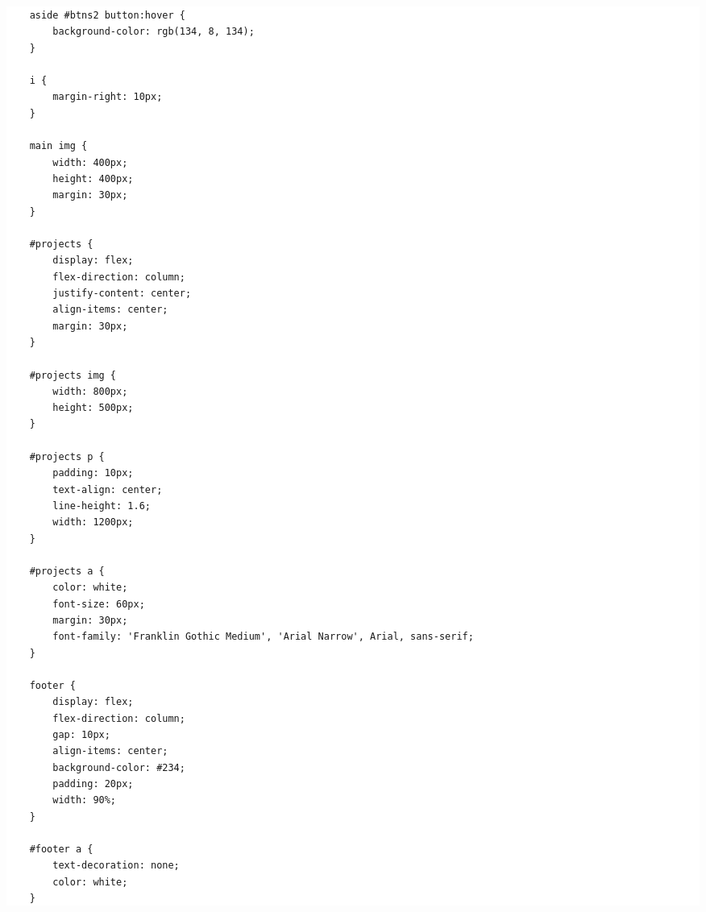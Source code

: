         aside #btns2 button:hover {
            background-color: rgb(134, 8, 134);
        }

        i {
            margin-right: 10px;
        }

        main img {
            width: 400px;
            height: 400px;
            margin: 30px;
        }

        #projects {
            display: flex;
            flex-direction: column;
            justify-content: center;
            align-items: center;
            margin: 30px;
        }

        #projects img {
            width: 800px;
            height: 500px;
        }

        #projects p {
            padding: 10px;
            text-align: center;
            line-height: 1.6;
            width: 1200px;
        }

        #projects a {
            color: white;
            font-size: 60px;
            margin: 30px;
            font-family: 'Franklin Gothic Medium', 'Arial Narrow', Arial, sans-serif;
        }

        footer {
            display: flex;
            flex-direction: column;
            gap: 10px;
            align-items: center;
            background-color: #234;
            padding: 20px;
            width: 90%;
        }

        #footer a {
            text-decoration: none;
            color: white;
        }

